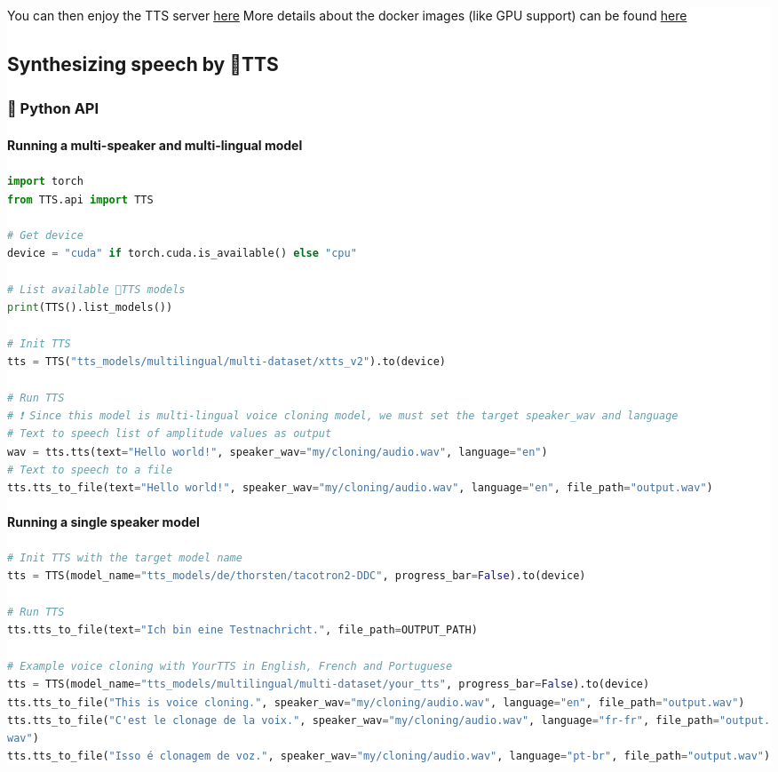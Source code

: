 You can then enjoy the TTS server [here](http://[::1]:5002/)
More details about the docker images (like GPU support) can be found [here](https://tts.readthedocs.io/en/latest/docker_images.html)


## Synthesizing speech by 🐸TTS

### 🐍 Python API

#### Running a multi-speaker and multi-lingual model

```python
import torch
from TTS.api import TTS

# Get device
device = "cuda" if torch.cuda.is_available() else "cpu"

# List available 🐸TTS models
print(TTS().list_models())

# Init TTS
tts = TTS("tts_models/multilingual/multi-dataset/xtts_v2").to(device)

# Run TTS
# ❗ Since this model is multi-lingual voice cloning model, we must set the target speaker_wav and language
# Text to speech list of amplitude values as output
wav = tts.tts(text="Hello world!", speaker_wav="my/cloning/audio.wav", language="en")
# Text to speech to a file
tts.tts_to_file(text="Hello world!", speaker_wav="my/cloning/audio.wav", language="en", file_path="output.wav")
```

#### Running a single speaker model

```python
# Init TTS with the target model name
tts = TTS(model_name="tts_models/de/thorsten/tacotron2-DDC", progress_bar=False).to(device)

# Run TTS
tts.tts_to_file(text="Ich bin eine Testnachricht.", file_path=OUTPUT_PATH)

# Example voice cloning with YourTTS in English, French and Portuguese
tts = TTS(model_name="tts_models/multilingual/multi-dataset/your_tts", progress_bar=False).to(device)
tts.tts_to_file("This is voice cloning.", speaker_wav="my/cloning/audio.wav", language="en", file_path="output.wav")
tts.tts_to_file("C'est le clonage de la voix.", speaker_wav="my/cloning/audio.wav", language="fr-fr", file_path="output.wav")
tts.tts_to_file("Isso é clonagem de voz.", speaker_wav="my/cloning/audio.wav", language="pt-br", file_path="output.wav")
```


[github issue tracker]: https://github.com/coqui-ai/tts/issues
[github discussions]: https://github.com/coqui-ai/TTS/discussions
[discord]: https://discord.gg/5eXr5seRrv
[Tutorials and Examples]: https://github.com/coqui-ai/TTS/wiki/TTS-Notebooks-and-Tutorials
